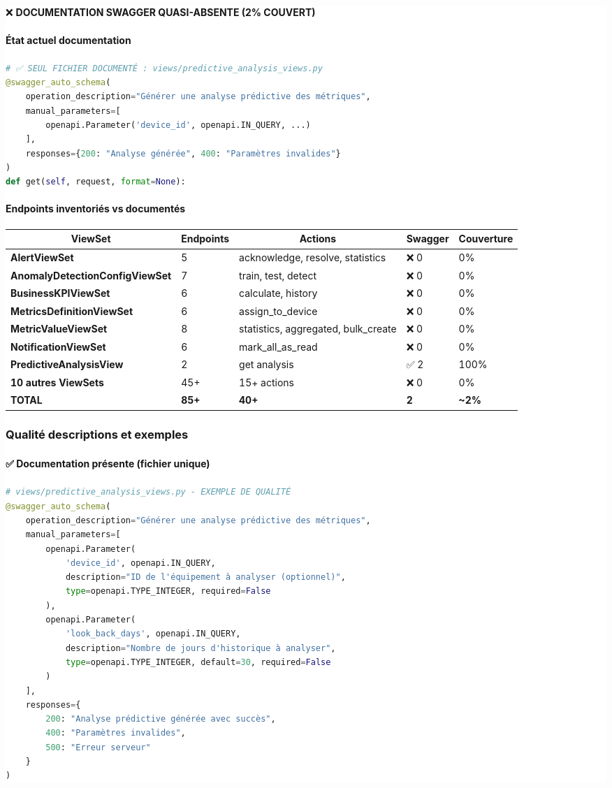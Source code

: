 ❌ **DOCUMENTATION SWAGGER QUASI-ABSENTE (2% COUVERT)**

#### État actuel documentation
```python
# ✅ SEUL FICHIER DOCUMENTÉ : views/predictive_analysis_views.py
@swagger_auto_schema(
    operation_description="Générer une analyse prédictive des métriques",
    manual_parameters=[
        openapi.Parameter('device_id', openapi.IN_QUERY, ...)
    ],
    responses={200: "Analyse générée", 400: "Paramètres invalides"}
)
def get(self, request, format=None):
```

#### Endpoints inventoriés vs documentés

| ViewSet | Endpoints | Actions | Swagger | Couverture |
|---------|-----------|---------|---------|------------|
| **AlertViewSet** | 5 | acknowledge, resolve, statistics | ❌ 0 | 0% |
| **AnomalyDetectionConfigViewSet** | 7 | train, test, detect | ❌ 0 | 0% |
| **BusinessKPIViewSet** | 6 | calculate, history | ❌ 0 | 0% |
| **MetricsDefinitionViewSet** | 6 | assign_to_device | ❌ 0 | 0% |
| **MetricValueViewSet** | 8 | statistics, aggregated, bulk_create | ❌ 0 | 0% |
| **NotificationViewSet** | 6 | mark_all_as_read | ❌ 0 | 0% |
| **PredictiveAnalysisView** | 2 | get analysis | ✅ 2 | 100% |
| **10 autres ViewSets** | 45+ | 15+ actions | ❌ 0 | 0% |
| **TOTAL** | **85+** | **40+** | **2** | **~2%** |

### Qualité descriptions et exemples

#### ✅ Documentation présente (fichier unique)
```python
# views/predictive_analysis_views.py - EXEMPLE DE QUALITÉ
@swagger_auto_schema(
    operation_description="Générer une analyse prédictive des métriques",
    manual_parameters=[
        openapi.Parameter(
            'device_id', openapi.IN_QUERY,
            description="ID de l'équipement à analyser (optionnel)",
            type=openapi.TYPE_INTEGER, required=False
        ),
        openapi.Parameter(
            'look_back_days', openapi.IN_QUERY,
            description="Nombre de jours d'historique à analyser", 
            type=openapi.TYPE_INTEGER, default=30, required=False
        )
    ],
    responses={
        200: "Analyse prédictive générée avec succès",
        400: "Paramètres invalides", 
        500: "Erreur serveur"
    }
)
```
